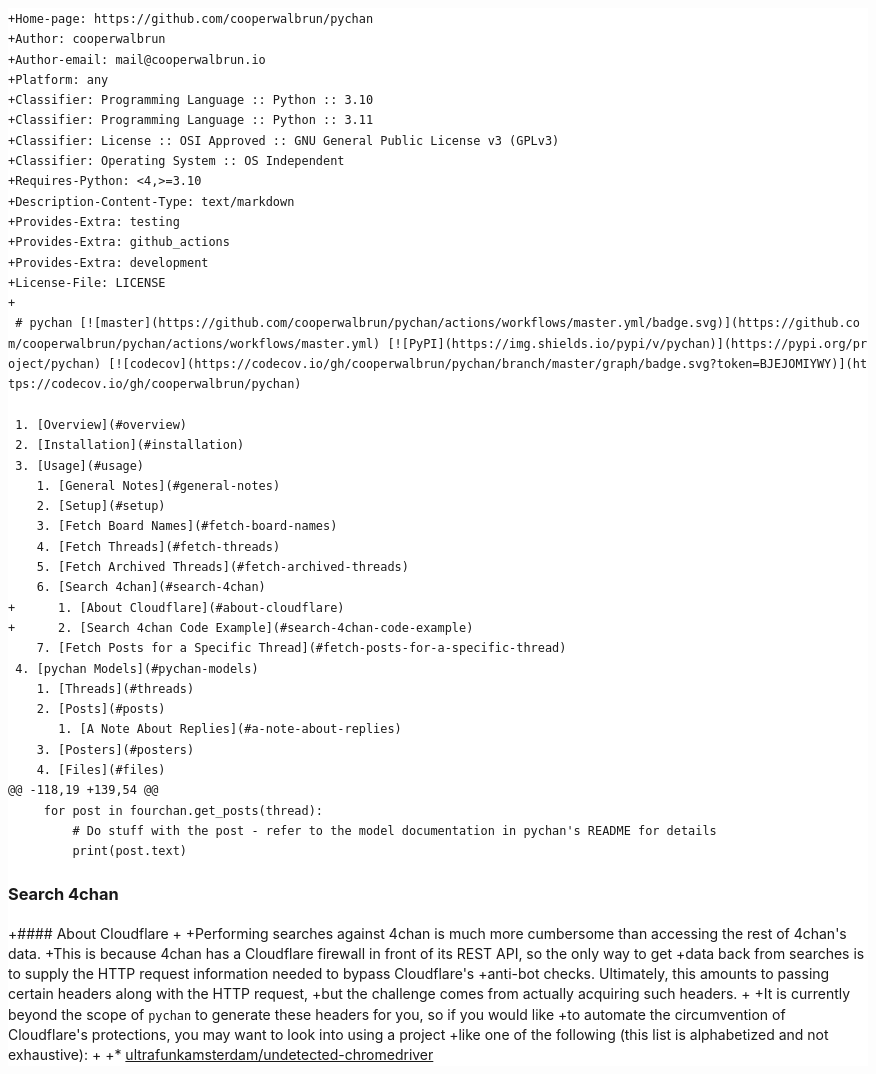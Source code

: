 ```
+Home-page: https://github.com/cooperwalbrun/pychan
+Author: cooperwalbrun
+Author-email: mail@cooperwalbrun.io
+Platform: any
+Classifier: Programming Language :: Python :: 3.10
+Classifier: Programming Language :: Python :: 3.11
+Classifier: License :: OSI Approved :: GNU General Public License v3 (GPLv3)
+Classifier: Operating System :: OS Independent
+Requires-Python: <4,>=3.10
+Description-Content-Type: text/markdown
+Provides-Extra: testing
+Provides-Extra: github_actions
+Provides-Extra: development
+License-File: LICENSE
+
 # pychan [![master](https://github.com/cooperwalbrun/pychan/actions/workflows/master.yml/badge.svg)](https://github.com/cooperwalbrun/pychan/actions/workflows/master.yml) [![PyPI](https://img.shields.io/pypi/v/pychan)](https://pypi.org/project/pychan) [![codecov](https://codecov.io/gh/cooperwalbrun/pychan/branch/master/graph/badge.svg?token=BJEJOMIYWY)](https://codecov.io/gh/cooperwalbrun/pychan)
 
 1. [Overview](#overview)
 2. [Installation](#installation)
 3. [Usage](#usage)
    1. [General Notes](#general-notes)
    2. [Setup](#setup)
    3. [Fetch Board Names](#fetch-board-names)
    4. [Fetch Threads](#fetch-threads)
    5. [Fetch Archived Threads](#fetch-archived-threads)
    6. [Search 4chan](#search-4chan)
+      1. [About Cloudflare](#about-cloudflare)
+      2. [Search 4chan Code Example](#search-4chan-code-example)
    7. [Fetch Posts for a Specific Thread](#fetch-posts-for-a-specific-thread)
 4. [pychan Models](#pychan-models)
    1. [Threads](#threads)
    2. [Posts](#posts)
       1. [A Note About Replies](#a-note-about-replies)
    3. [Posters](#posters)
    4. [Files](#files)
@@ -118,19 +139,54 @@
     for post in fourchan.get_posts(thread):
         # Do stuff with the post - refer to the model documentation in pychan's README for details
         print(post.text)
 ```
 
 ### Search 4chan
 
+#### About Cloudflare
+
+Performing searches against 4chan is much more cumbersome than accessing the rest of 4chan's data.
+This is because 4chan has a Cloudflare firewall in front of its REST API, so the only way to get
+data back from searches is to supply the HTTP request information needed to bypass Cloudflare's
+anti-bot checks. Ultimately, this amounts to passing certain headers along with the HTTP request,
+but the challenge comes from actually acquiring such headers.
+
+It is currently beyond the scope of `pychan` to generate these headers for you, so if you would like
+to automate the circumvention of Cloudflare's protections, you may want to look into using a project
+like one of the following (this list is alphabetized and not exhaustive):
+
+* [ultrafunkamsterdam/undetected-chromedriver](https://github.com/ultrafunkamsterdam/undetected-chromedriver)